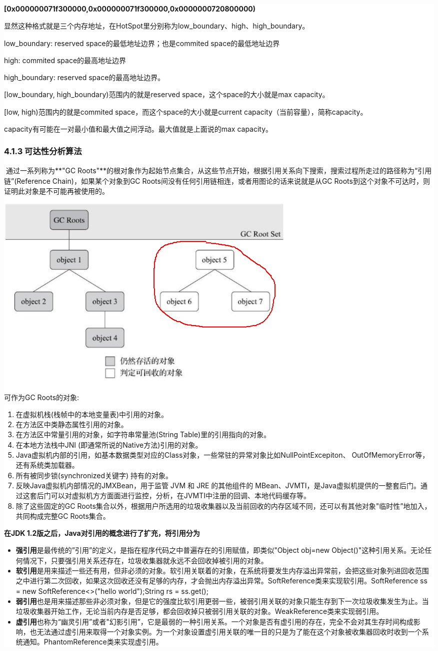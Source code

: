 **[0x000000071f300000,0x000000071f300000,0x0000000720800000)**

显然这种格式就是三个内存地址，在HotSpot里分别称为low_boundary、high、high_boundary。 

low_boundary: reserved space的最低地址边界；也是commited space的最低地址边界 

high: commited space的最高地址边界 

high_boundary: reserved space的最高地址边界。 

[low_boundary, high_boundary)范围内的就是reserved space，这个space的大小就是max capacity。 

[low, high)范围内的就是commited space，而这个space的大小就是current capacity（当前容量），简称capacity。 

capacity有可能在一对最小值和最大值之间浮动。最大值就是上面说的max capacity。

### 4.1.3 **可达性分析算法**

​		通过一系列称为**"GC Roots"**的根对象作为起始节点集合，从这些节点开始，根据引用关系向下搜索，搜索过程所走过的路径称为“引用链”(Reference Chain)，如果某个对象到GC Roots间没有任何引用链相连，或者用图论的话来说就是从GC Roots到这个对象不可达时，则证明此对象是不可能再被使用的。

![](./img/13.png)

可作为GC Roots的对象:

1. 在虚拟机栈(栈帧中的本地变量表)中引用的对象。
2. 在方法区中类静态属性引用的对象。
3. 在方法区中常量引用的对象，如字符串常量池(String Table)里的引用指向的对象。
4. 在本地方法栈中JNI (即通常所说的Native方法)引用的对象。
5. Java虚拟机内部的引用，如基本数据类型对应的Class对象，一些常驻的异常对象比如NullPointExcepiton、 OutOfMemoryError等，还有系统类加载器。
6. 所有被同步锁(synchronized关键字) 持有的对象。
7. 反映Java虚拟机内部情况的JMXBean，用于监管 JVM 和 JRE 的其他组件的 MBean、JVMTI，是Java虚拟机提供的一整套后门。通过这套后门可以对虚拟机方方面面进行监控，分析，在JVMTI中注册的回调、本地代码缓存等。
8. 除了这些固定的GC Roots集合以外，根据用户所选用的垃圾收集器以及当前回收的内存区域不同，还可以有其他对象"临时性”地加入，共同构成完整GC Roots集合。

**在JDK 1.2版之后，Java对引用的概念进行了扩充，将引用分为**

- **强引用**是最传统的”引用”的定义，是指在程序代码之中普遍存在的引用赋值，即类似"Object obj=new Object()"这种引用关系。无论任何情况下，只要强引用关系还存在，垃圾收集器就永远不会回收掉被引用的对象。
- **软引用**是用来描述一些还有用，但非必须的对象。软引用关联着的对象，在系统将要发生内存溢出异常前，会把这些对象列进回收范围之中进行第二次回收，如果这次回收还没有足够的内存，才会抛出内存溢出异常。SoftReference类来实现软引用。SoftReference ss = new SoftReference<>("hello world");String rs = ss.get();
- **弱引用**也是用来描述那些非必须对象，但是它的强度比软引用更弱一些，被弱引用关联的对象只能生存到下一次垃圾收集发生为止。当垃圾收集器开始工作，无论当前内存是否足够，都会回收掉只被弱引用关联的对象。WeakReference类来实现弱引用。
- **虚引用**也称为“幽灵引用”或者"幻影引用”，它是最弱的一种引用关系。一个对象是否有虚引用的存在，完全不会对其生存时间构成影响，也无法通过虚引用来取得一个对象实例。为一个对象设置虚引用关联的唯一目的只是为了能在这个对象被收集器回收时收到一个系统通知。PhantomReference类来实现虚引用。

